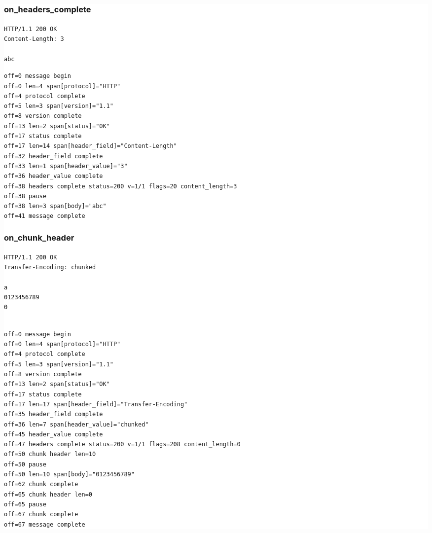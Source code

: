 ### on_headers_complete


```http
HTTP/1.1 200 OK
Content-Length: 3

abc
```

```log
off=0 message begin
off=0 len=4 span[protocol]="HTTP"
off=4 protocol complete
off=5 len=3 span[version]="1.1"
off=8 version complete
off=13 len=2 span[status]="OK"
off=17 status complete
off=17 len=14 span[header_field]="Content-Length"
off=32 header_field complete
off=33 len=1 span[header_value]="3"
off=36 header_value complete
off=38 headers complete status=200 v=1/1 flags=20 content_length=3
off=38 pause
off=38 len=3 span[body]="abc"
off=41 message complete
```

### on_chunk_header


```http
HTTP/1.1 200 OK
Transfer-Encoding: chunked

a
0123456789
0


```

```log
off=0 message begin
off=0 len=4 span[protocol]="HTTP"
off=4 protocol complete
off=5 len=3 span[version]="1.1"
off=8 version complete
off=13 len=2 span[status]="OK"
off=17 status complete
off=17 len=17 span[header_field]="Transfer-Encoding"
off=35 header_field complete
off=36 len=7 span[header_value]="chunked"
off=45 header_value complete
off=47 headers complete status=200 v=1/1 flags=208 content_length=0
off=50 chunk header len=10
off=50 pause
off=50 len=10 span[body]="0123456789"
off=62 chunk complete
off=65 chunk header len=0
off=65 pause
off=67 chunk complete
off=67 message complete
```
